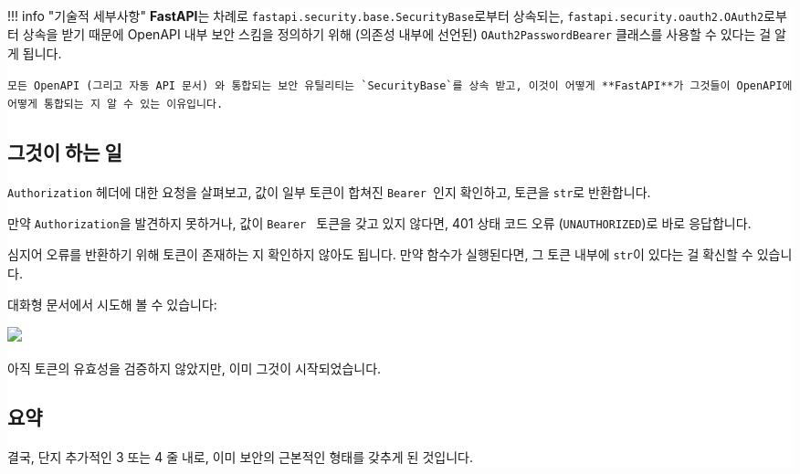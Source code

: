 !!! info "기술적 세부사항"
    **FastAPI**는 차례로 `fastapi.security.base.SecurityBase`로부터 상속되는, `fastapi.security.oauth2.OAuth2`로부터 상속을 받기 때문에 OpenAPI 내부 보안 스킴을 정의하기 위해 (의존성 내부에 선언된) `OAuth2PasswordBearer` 클래스를 사용할 수 있다는 걸 알게 됩니다.

    모든 OpenAPI (그리고 자동 API 문서) 와 통합되는 보안 유틸리티는 `SecurityBase`를 상속 받고, 이것이 어떻게 **FastAPI**가 그것들이 OpenAPI에 어떻게 통합되는 지 알 수 있는 이유입니다.

## 그것이 하는 일

`Authorization` 헤더에 대한 요청을 살펴보고, 값이 일부 토큰이 합쳐진 `Bearer `인지 확인하고, 토큰을 `str`로 반환합니다.

만약 `Authorization`을 발견하지 못하거나, 값이 `Bearer ` 토큰을 갖고 있지 않다면, 401 상태 코드 오류 (`UNAUTHORIZED`)로 바로 응답합니다.

심지어 오류를 반환하기 위해 토큰이 존재하는 지 확인하지 않아도 됩니다. 만약 함수가 실행된다면, 그 토큰 내부에 `str`이 있다는 걸 확신할 수 있습니다.

대화형 문서에서 시도해 볼 수 있습니다:

<img src="/images/fastapi/tutorial/security/image03.png">

아직 토큰의 유효성을 검증하지 않았지만, 이미 그것이 시작되었습니다.

## 요약

결국, 단지 추가적인 3 또는 4 줄 내로, 이미 보안의 근본적인 형태를 갖추게 된 것입니다.
